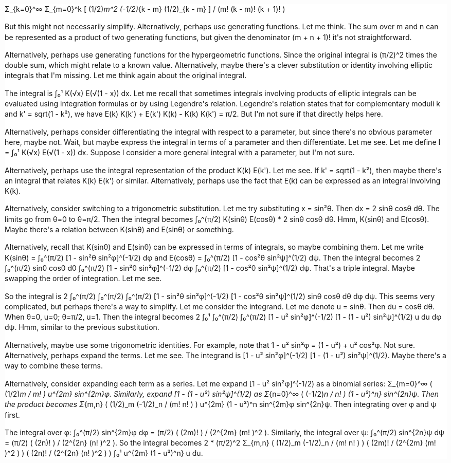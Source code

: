 Σ_{k=0}^∞ Σ_{m=0}^k [ (1/2)_m^2 (-1/2)_{k - m} (1/2)_{k - m} ] / (m! (k - m)! (k + 1)! )

But this might not necessarily simplify. Alternatively, perhaps use generating functions. Let me think. The sum over m and n can be represented as a product of two generating functions, but given the denominator (m + n + 1)! it's not straightforward. 

Alternatively, perhaps use generating functions for the hypergeometric functions. Since the original integral is (π/2)^2 times the double sum, which might relate to a known value. Alternatively, maybe there's a clever substitution or identity involving elliptic integrals that I'm missing. Let me think again about the original integral.

The integral is ∫₀¹ K(√x) E(√(1 - x)) dx. Let me recall that sometimes integrals involving products of elliptic integrals can be evaluated using integration formulas or by using Legendre's relation. Legendre's relation states that for complementary moduli k and k' = sqrt(1 - k²), we have E(k) K(k') + E(k') K(k) - K(k) K(k') = π/2. But I'm not sure if that directly helps here. 

Alternatively, perhaps consider differentiating the integral with respect to a parameter, but since there's no obvious parameter here, maybe not. Wait, but maybe express the integral in terms of a parameter and then differentiate. Let me see. Let me define I = ∫₀¹ K(√x) E(√(1 - x)) dx. Suppose I consider a more general integral with a parameter, but I'm not sure. 

Alternatively, perhaps use the integral representation of the product K(k) E(k'). Let me see. If k' = sqrt(1 - k²), then maybe there's an integral that relates K(k) E(k') or similar. Alternatively, perhaps use the fact that E(k) can be expressed as an integral involving K(k). 

Alternatively, consider switching to a trigonometric substitution. Let me try substituting x = sin²θ. Then dx = 2 sinθ cosθ dθ. The limits go from θ=0 to θ=π/2. Then the integral becomes ∫₀^(π/2) K(sinθ) E(cosθ) * 2 sinθ cosθ dθ. Hmm, K(sinθ) and E(cosθ). Maybe there's a relation between K(sinθ) and E(sinθ) or something. 

Alternatively, recall that K(sinθ) and E(sinθ) can be expressed in terms of integrals, so maybe combining them. Let me write K(sinθ) = ∫₀^(π/2) [1 - sin²θ sin²φ]^(-1/2) dφ and E(cosθ) = ∫₀^(π/2) [1 - cos²θ sin²ψ]^(1/2) dψ. Then the integral becomes 2 ∫₀^(π/2) sinθ cosθ dθ ∫₀^(π/2) [1 - sin²θ sin²φ]^(-1/2) dφ ∫₀^(π/2) [1 - cos²θ sin²ψ]^(1/2) dψ. That's a triple integral. Maybe swapping the order of integration. Let me see. 

So the integral is 2 ∫₀^(π/2) ∫₀^(π/2) ∫₀^(π/2) [1 - sin²θ sin²φ]^(-1/2) [1 - cos²θ sin²ψ]^(1/2) sinθ cosθ dθ dφ dψ. This seems very complicated, but perhaps there's a way to simplify. Let me consider the integrand. Let me denote u = sinθ. Then du = cosθ dθ. When θ=0, u=0; θ=π/2, u=1. Then the integral becomes 2 ∫₀¹ ∫₀^(π/2) ∫₀^(π/2) [1 - u² sin²φ]^(-1/2) [1 - (1 - u²) sin²ψ]^(1/2) u du dφ dψ. Hmm, similar to the previous substitution. 

Alternatively, maybe use some trigonometric identities. For example, note that 1 - u² sin²φ = (1 - u²) + u² cos²φ. Not sure. Alternatively, perhaps expand the terms. Let me see. The integrand is [1 - u² sin²φ]^(-1/2) [1 - (1 - u²) sin²ψ]^(1/2). Maybe there's a way to combine these terms. 

Alternatively, consider expanding each term as a series. Let me expand [1 - u² sin²φ]^(-1/2) as a binomial series: Σ_{m=0}^∞ ( (1/2)_m / m! ) u^{2m} sin^{2m}φ. Similarly, expand [1 - (1 - u²) sin²ψ]^(1/2) as Σ_{n=0}^∞ ( (-1/2)_n / n! ) (1 - u²)^n} sin^{2n}ψ. Then the product becomes Σ_{m,n} ( (1/2)_m (-1/2)_n / (m! n! ) ) u^{2m} (1 - u²)^n sin^{2m}φ sin^{2n}ψ. Then integrating over φ and ψ first. 

The integral over φ: ∫₀^(π/2) sin^{2m}φ dφ = (π/2) ( (2m)! ) / (2^{2m} (m! )^2 ). Similarly, the integral over ψ: ∫₀^(π/2) sin^{2n}ψ dψ = (π/2) ( (2n)! ) / (2^{2n} (n! )^2 ). So the integral becomes 2 * (π/2)^2 Σ_{m,n} ( (1/2)_m (-1/2)_n / (m! n! ) ) ( (2m)! / (2^{2m} (m! )^2 ) ) ( (2n)! / (2^{2n} (n! )^2 ) ) ∫₀¹ u^{2m} (1 - u²)^n} u du. 
